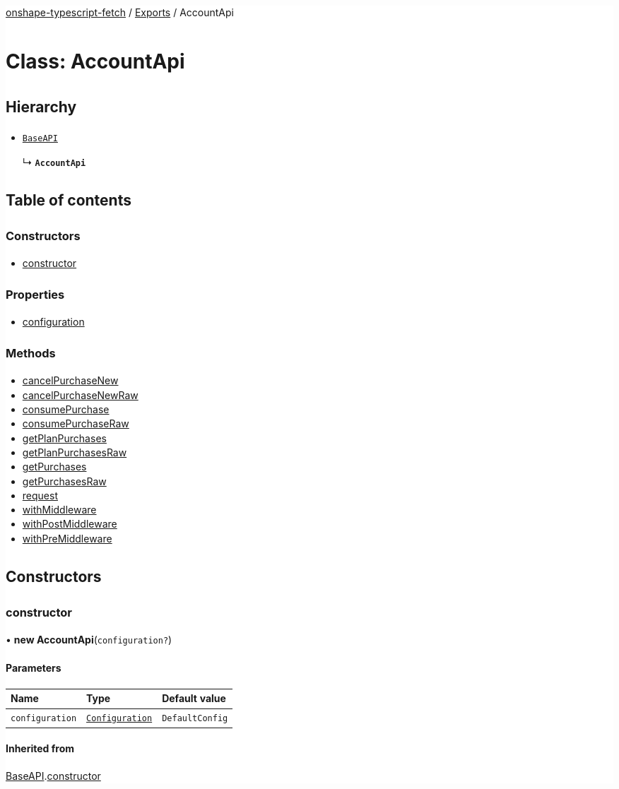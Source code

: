 [onshape-typescript-fetch](../README.md) / [Exports](../modules.md) / AccountApi

# Class: AccountApi

## Hierarchy

- [`BaseAPI`](BaseAPI.md)

  ↳ **`AccountApi`**

## Table of contents

### Constructors

- [constructor](AccountApi.md#constructor)

### Properties

- [configuration](AccountApi.md#configuration)

### Methods

- [cancelPurchaseNew](AccountApi.md#cancelpurchasenew)
- [cancelPurchaseNewRaw](AccountApi.md#cancelpurchasenewraw)
- [consumePurchase](AccountApi.md#consumepurchase)
- [consumePurchaseRaw](AccountApi.md#consumepurchaseraw)
- [getPlanPurchases](AccountApi.md#getplanpurchases)
- [getPlanPurchasesRaw](AccountApi.md#getplanpurchasesraw)
- [getPurchases](AccountApi.md#getpurchases)
- [getPurchasesRaw](AccountApi.md#getpurchasesraw)
- [request](AccountApi.md#request)
- [withMiddleware](AccountApi.md#withmiddleware)
- [withPostMiddleware](AccountApi.md#withpostmiddleware)
- [withPreMiddleware](AccountApi.md#withpremiddleware)

## Constructors

### constructor

• **new AccountApi**(`configuration?`)

#### Parameters

| Name | Type | Default value |
| :------ | :------ | :------ |
| `configuration` | [`Configuration`](Configuration.md) | `DefaultConfig` |

#### Inherited from

[BaseAPI](BaseAPI.md).[constructor](BaseAPI.md#constructor)
